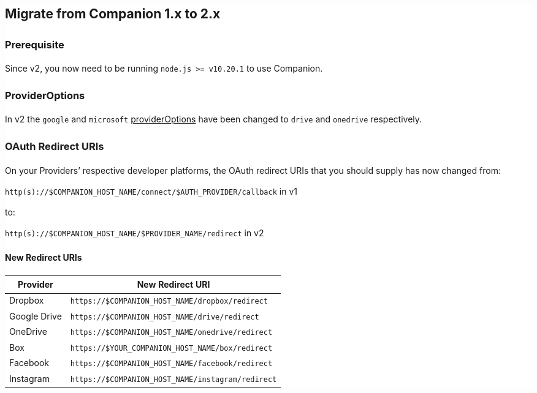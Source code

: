 ## Migrate from Companion 1.x to 2.x

### Prerequisite

Since v2, you now need to be running `node.js >= v10.20.1` to use Companion.

### ProviderOptions

In v2 the `google` and `microsoft` [providerOptions](https://uppy.io/docs/companion/#Options) have been changed to `drive` and `onedrive` respectively.

### OAuth Redirect URIs

On your Providers’ respective developer platforms, the OAuth redirect URIs that you should supply has now changed from:

`http(s)://$COMPANION_HOST_NAME/connect/$AUTH_PROVIDER/callback` in v1

to:

`http(s)://$COMPANION_HOST_NAME/$PROVIDER_NAME/redirect` in v2

#### New Redirect URIs

<div class="table-responsive">

| Provider | New Redirect URI
|-|-|
| Dropbox | `https://$COMPANION_HOST_NAME/dropbox/redirect` |
| Google Drive | `https://$COMPANION_HOST_NAME/drive/redirect` |
| OneDrive | `https://$COMPANION_HOST_NAME/onedrive/redirect` |
| Box | `https://$YOUR_COMPANION_HOST_NAME/box/redirect` |
| Facebook | `https://$COMPANION_HOST_NAME/facebook/redirect` |
| Instagram | `https://$COMPANION_HOST_NAME/instagram/redirect` |

</div>



[core]: /docs/uppy/

[xhr]: /docs/xhr-upload/

[dashboard]: /docs/dashboard/

[aws-s3-multipart]: /docs/aws-s3-multipart/

[tus]: /docs/tus/
